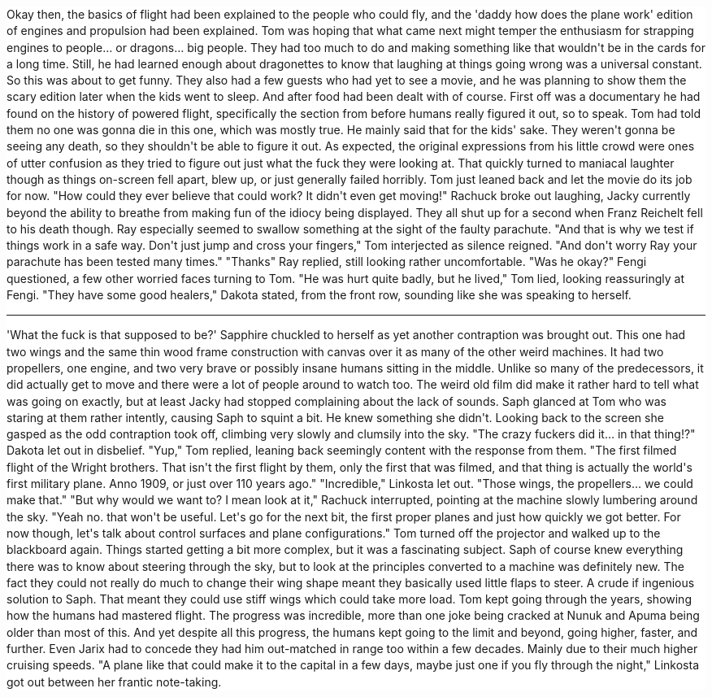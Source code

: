 
Okay then, the basics of flight had been explained to the people who could fly, and the 'daddy how does the plane work' edition of engines and propulsion had been explained. Tom was hoping that what came next might temper the enthusiasm for strapping engines to people… or dragons… big people. They had too much to do and making something like that wouldn't be in the cards for a long time. Still, he had learned enough about dragonettes to know that laughing at things going wrong was a universal constant. So this was about to get funny. They also had a few guests who had yet to see a movie, and he was planning to show them the scary edition later when the kids went to sleep. And after food had been dealt with of course.
First off was a documentary he had found on the history of powered flight, specifically the section from before humans really figured it out, so to speak. Tom had told them no one was gonna die in this one, which was mostly true. He mainly said that for the kids' sake. They weren't gonna be seeing any death, so they shouldn't be able to figure it out.
As expected, the original expressions from his little crowd were ones of utter confusion as they tried to figure out just what the fuck they were looking at. That quickly turned to maniacal laughter though as things on-screen fell apart, blew up, or just generally failed horribly. Tom just leaned back and let the movie do its job for now.
"How could they ever believe that could work? It didn't even get moving!" Rachuck broke out laughing, Jacky currently beyond the ability to breathe from making fun of the idiocy being displayed. They all shut up for a second when Franz Reichelt fell to his death though. Ray especially seemed to swallow something at the sight of the faulty parachute.
"And that is why we test if things work in a safe way. Don't just jump and cross your fingers," Tom interjected as silence reigned. "And don't worry Ray your parachute has been tested many times."
"Thanks" Ray replied, still looking rather uncomfortable.
"Was he okay?" Fengi questioned, a few other worried faces turning to Tom.
"He was hurt quite badly, but he lived," Tom lied, looking reassuringly at Fengi.
"They have some good healers," Dakota stated, from the front row, sounding like she was speaking to herself.
***
'What the fuck is that supposed to be?' Sapphire chuckled to herself as yet another contraption was brought out. This one had two wings and the same thin wood frame construction with canvas over it as many of the other weird machines. It had two propellers, one engine, and two very brave or possibly insane humans sitting in the middle. Unlike so many of the predecessors, it did actually get to move and there were a lot of people around to watch too.
The weird old film did make it rather hard to tell what was going on exactly, but at least Jacky had stopped complaining about the lack of sounds. Saph glanced at Tom who was staring at them rather intently, causing Saph to squint a bit. He knew something she didn't. Looking back to the screen she gasped as the odd contraption took off, climbing very slowly and clumsily into the sky.
"The crazy fuckers did it… in that thing!?" Dakota let out in disbelief.
"Yup," Tom replied, leaning back seemingly content with the response from them. "The first filmed flight of the Wright brothers. That isn't the first flight by them, only the first that was filmed, and that thing is actually the world's first military plane. Anno 1909, or just over 110 years ago."
"Incredible," Linkosta let out. "Those wings, the propellers... we could make that."
"But why would we want to? I mean look at it," Rachuck interrupted, pointing at the machine slowly lumbering around the sky.
"Yeah no. that won't be useful. Let's go for the next bit, the first proper planes and just how quickly we got better. For now though, let's talk about control surfaces and plane configurations." Tom turned off the projector and walked up to the blackboard again. Things started getting a bit more complex, but it was a fascinating subject. Saph of course knew everything there was to know about steering through the sky, but to look at the principles converted to a machine was definitely new.
The fact they could not really do much to change their wing shape meant they basically used little flaps to steer. A crude if ingenious solution to Saph. That meant they could use stiff wings which could take more load. Tom kept going through the years, showing how the humans had mastered flight. The progress was incredible, more than one joke being cracked at Nunuk and Apuma being older than most of this.
And yet despite all this progress, the humans kept going to the limit and beyond, going higher, faster, and further. Even Jarix had to concede they had him out-matched in range too within a few decades. Mainly due to their much higher cruising speeds.
"A plane like that could make it to the capital in a few days, maybe just one if you fly through the night," Linkosta got out between her frantic note-taking.